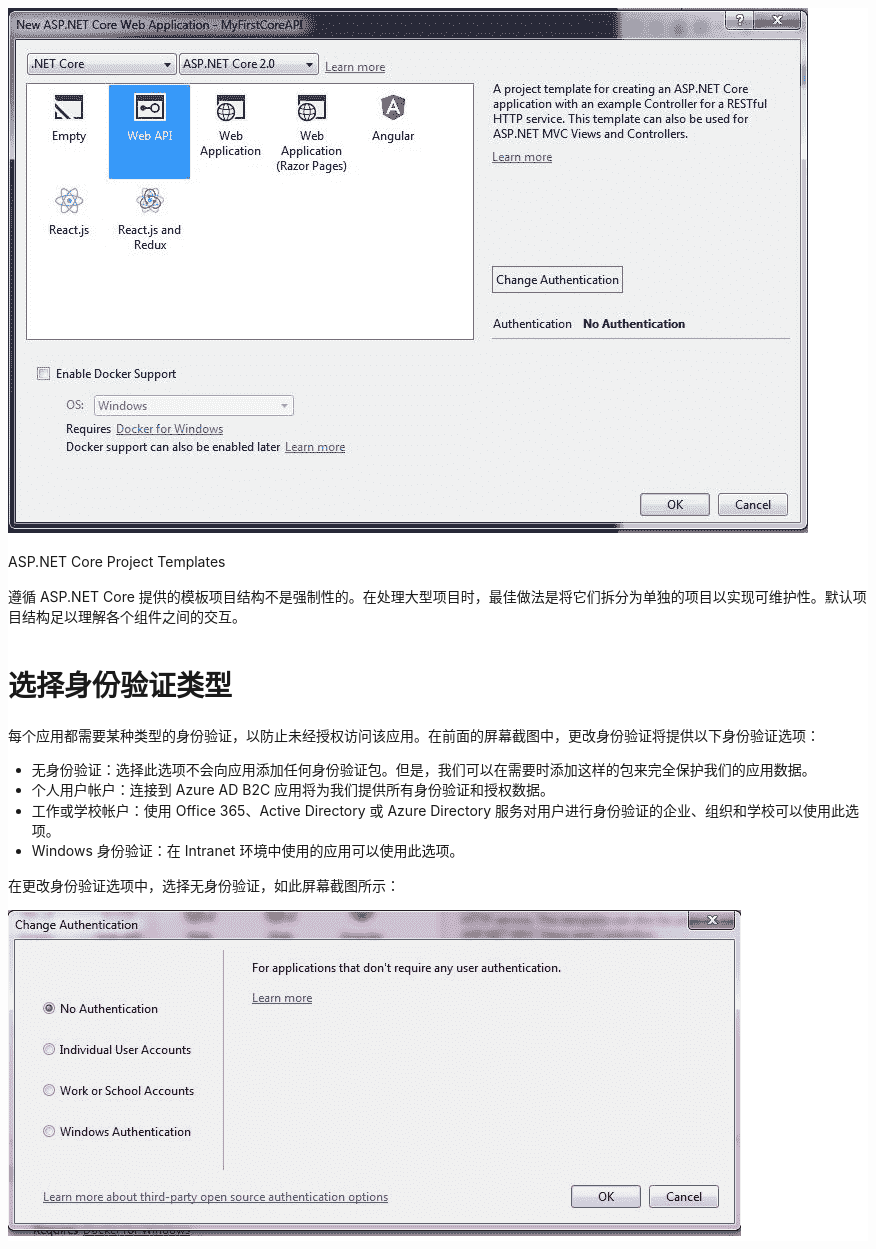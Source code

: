 ![](img/00080.jpeg)

ASP.NET Core Project Templates

遵循 ASP.NET Core 提供的模板项目结构不是强制性的。在处理大型项目时，最佳做法是将它们拆分为单独的项目以实现可维护性。默认项目结构足以理解各个组件之间的交互。

# 选择身份验证类型

每个应用都需要某种类型的身份验证，以防止未经授权访问该应用。在前面的屏幕截图中，更改身份验证将提供以下身份验证选项：

*   无身份验证：选择此选项不会向应用添加任何身份验证包。但是，我们可以在需要时添加这样的包来完全保护我们的应用数据。
*   个人用户帐户：连接到 Azure AD B2C 应用将为我们提供所有身份验证和授权数据。
*   工作或学校帐户：使用 Office 365、Active Directory 或 Azure Directory 服务对用户进行身份验证的企业、组织和学校可以使用此选项。
*   Windows 身份验证：在 Intranet 环境中使用的应用可以使用此选项。

在更改身份验证选项中，选择无身份验证，如此屏幕截图所示：

![](img/00081.jpeg)
